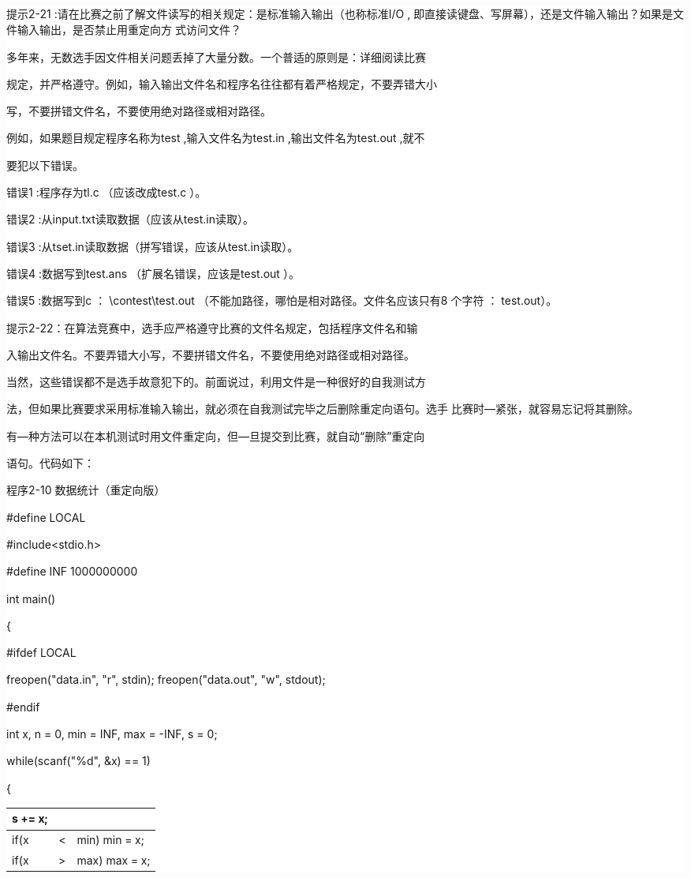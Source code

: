 提示2-21 :请在比赛之前了解文件读写的相关规定：是标准输入输出（也称标准I/O , 即直接读键盘、写屏幕），还是文件输入输出？如果是文件输入输出，是否禁止用重定向方 式访问文件？

多年来，无数选手因文件相关问题丢掉了大量分数。一个普适的原则是：详细阅读比赛

规定，并严格遵守。例如，输入输出文件名和程序名往往都有着严格规定，不要弄错大小

写，不要拼错文件名，不要使用绝对路径或相对路径。

例如，如果题目规定程序名称为test ,输入文件名为test.in ,输出文件名为test.out ,就不

要犯以下错误。

错误1 :程序存为tl.c （应该改成test.c ）。

错误2 :从input.txt读取数据（应该从test.in读取）。

错误3 :从tset.in读取数据（拼写错误，应该从test.in读取）。

错误4 :数据写到test.ans （扩展名错误，应该是test.out ）。

错误5 :数据写到c ： \\contest\\test.out （不能加路径，哪怕是相对路径。文件名应该只有8 个字符 ： test.out）。

提示2-22：在算法竞赛中，选手应严格遵守比赛的文件名规定，包括程序文件名和输

入输出文件名。不要弄错大小写，不要拼错文件名，不要使用绝对路径或相对路径。

当然，这些错误都不是选手故意犯下的。前面说过，利用文件是一种很好的自我测试方

法，但如果比赛要求采用标准输入输出，就必须在自我测试完毕之后删除重定向语句。选手 比赛时—紧张，就容易忘记将其删除。

有—种方法可以在本机测试时用文件重定向，但—旦提交到比赛，就自动“删除”重定向

语句。代码如下：

程序2-10 数据统计（重定向版）

\#define LOCAL

\#include<stdio.h>

\#define INF 1000000000

int main()

{

\#ifdef LOCAL

freopen("data.in", "r", stdin); freopen("data.out", "w", stdout);

\#endif

int x, n = 0, min = INF, max = -INF, s = 0;

while(scanf("%d", &x) == 1)

{

| s += x; |      |               |
| ------- | ---- | ------------- |
| if(x    | <    | min) min = x; |
| if(x    | >    | max) max = x; |
